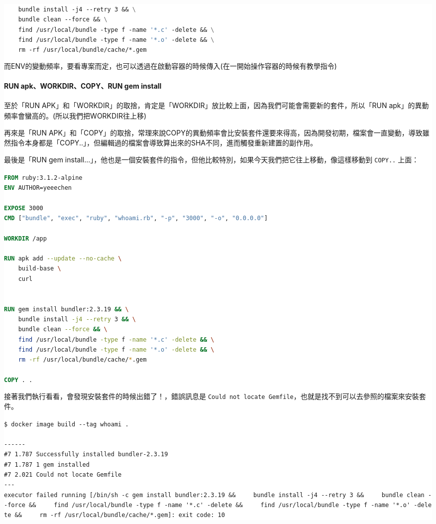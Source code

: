 ```dockerfile
    bundle install -j4 --retry 3 && \
    bundle clean --force && \
    find /usr/local/bundle -type f -name '*.c' -delete && \
    find /usr/local/bundle -type f -name '*.o' -delete && \
    rm -rf /usr/local/bundle/cache/*.gem
```

而ENV的變動頻率，要看專案而定，也可以透過在啟動容器的時候傳入(在一開始操作容器的時候有教學指令)


#### RUN apk、WORKDIR、COPY、RUN gem install

至於「RUN APK」和「WORKDIR」的取捨，肯定是「WORKDIR」放比較上面，因為我們可能會需要新的套件，所以「RUN apk」的異動頻率會蠻高的。(所以我們把WORKDIR往上移)

再來是「RUN APK」和「COPY」的取捨，常理來說COPY的異動頻率會比安裝套件還要來得高，因為開發初期，檔案會一直變動，導致雖然指令本身都是「COPY..」，但編輯過的檔案會導致算出來的SHA不同，進而觸發重新建置的副作用。

最後是「RUN gem install...」，他也是一個安裝套件的指令，但他比較特別，如果今天我們把它往上移動，像這樣移動到 `COPY..` 上面：

```dockerfile
FROM ruby:3.1.2-alpine
ENV AUTHOR=yeeechen

EXPOSE 3000
CMD ["bundle", "exec", "ruby", "whoami.rb", "-p", "3000", "-o", "0.0.0.0"]

WORKDIR /app

RUN apk add --update --no-cache \
    build-base \
    curl


RUN gem install bundler:2.3.19 && \
    bundle install -j4 --retry 3 && \
    bundle clean --force && \
    find /usr/local/bundle -type f -name '*.c' -delete && \
    find /usr/local/bundle -type f -name '*.o' -delete && \
    rm -rf /usr/local/bundle/cache/*.gem

COPY . .
```


接著我們執行看看，會發現安裝套件的時候出錯了！，錯誤訊息是 `Could not locate Gemfile`，也就是找不到可以去參照的檔案來安裝套件。
```shell
$ docker image build --tag whoami .  

------
#7 1.787 Successfully installed bundler-2.3.19       
#7 1.787 1 gem installed                                                        
#7 2.021 Could not locate Gemfile
---
executor failed running [/bin/sh -c gem install bundler:2.3.19 &&     bundle install -j4 --retry 3 &&     bundle clean --force &&     find /usr/local/bundle -type f -name '*.c' -delete &&     find /usr/local/bundle -type f -name '*.o' -delete &&     rm -rf /usr/local/bundle/cache/*.gem]: exit code: 10
```
